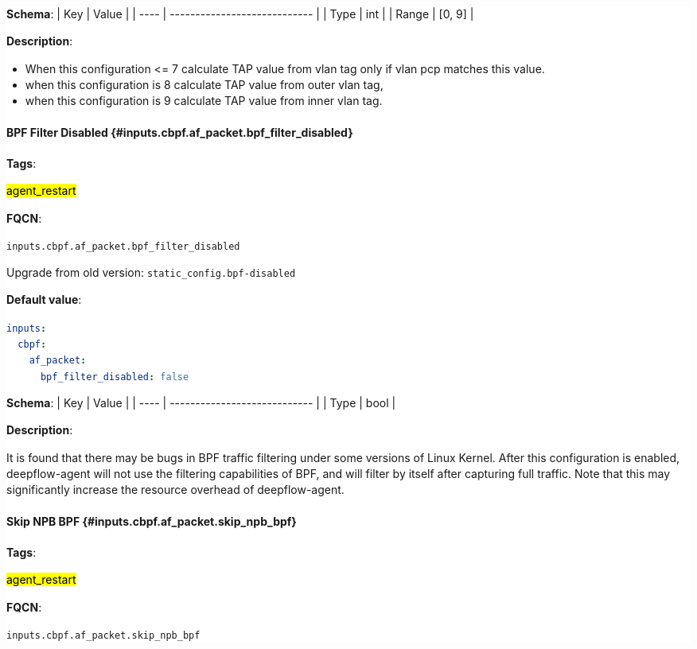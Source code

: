**Schema**:
| Key  | Value                        |
| ---- | ---------------------------- |
| Type | int |
| Range | [0, 9] |

**Description**:

- When this configuration <= 7 calculate TAP value from vlan tag only if vlan pcp matches this value.
- when this configuration is 8 calculate TAP value from outer vlan tag,
- when this configuration is 9 calculate TAP value from inner vlan tag.

#### BPF Filter Disabled {#inputs.cbpf.af_packet.bpf_filter_disabled}

**Tags**:

<mark>agent_restart</mark>

**FQCN**:

`inputs.cbpf.af_packet.bpf_filter_disabled`

Upgrade from old version: `static_config.bpf-disabled`

**Default value**:
```yaml
inputs:
  cbpf:
    af_packet:
      bpf_filter_disabled: false
```

**Schema**:
| Key  | Value                        |
| ---- | ---------------------------- |
| Type | bool |

**Description**:

It is found that there may be bugs in BPF traffic filtering under some
versions of Linux Kernel. After this configuration is enabled, deepflow-agent
will not use the filtering capabilities of BPF, and will filter by itself after
capturing full traffic. Note that this may significantly increase the resource
overhead of deepflow-agent.

#### Skip NPB BPF {#inputs.cbpf.af_packet.skip_npb_bpf}

**Tags**:

<mark>agent_restart</mark>

**FQCN**:

`inputs.cbpf.af_packet.skip_npb_bpf`
